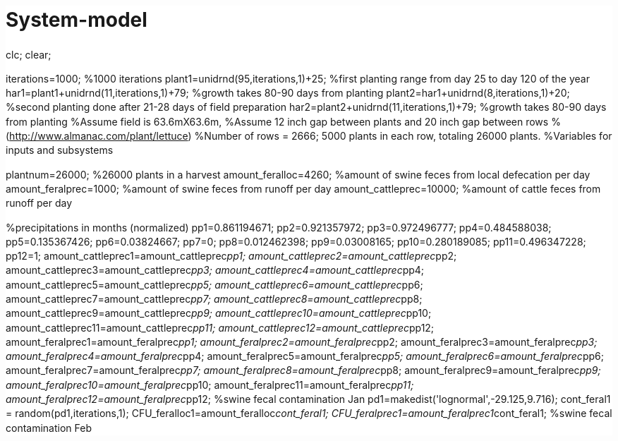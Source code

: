 # System-model
clc;
clear;

iterations=1000; %1000 iterations
plant1=unidrnd(95,iterations,1)+25; %first planting range from day 25 to day 120 of the year
har1=plant1+unidrnd(11,iterations,1)+79; %growth takes 80-90 days from planting
plant2=har1+unidrnd(8,iterations,1)+20; %second planting done after 21-28 days of field preparation
har2=plant2+unidrnd(11,iterations,1)+79; %growth takes 80-90 days from planting
%Assume field is 63.6mX63.6m, 
%Assume 12 inch gap between plants and 20 inch gap between rows
%(http://www.almanac.com/plant/lettuce)
%Number of rows = 2666; 5000 plants in each row, totaling 26000 plants.
%Variables for inputs and subsystems

plantnum=26000; %26000 plants in a harvest
amount_feralloc=4260; %amount of swine feces from local defecation per day
amount_feralprec=1000; %amount of swine feces from runoff per day
amount_cattleprec=10000; %amount of cattle feces from runoff per day

%precipitations in months (normalized)
pp1=0.861194671;
pp2=0.921357972;
pp3=0.972496777;
pp4=0.484588038;
pp5=0.135367426;
pp6=0.03824667;
pp7=0;
pp8=0.012462398;
pp9=0.03008165;
pp10=0.280189085;
pp11=0.496347228;
pp12=1;
amount_cattleprec1=amount_cattleprec*pp1;
amount_cattleprec2=amount_cattleprec*pp2;
amount_cattleprec3=amount_cattleprec*pp3;
amount_cattleprec4=amount_cattleprec*pp4;
amount_cattleprec5=amount_cattleprec*pp5;
amount_cattleprec6=amount_cattleprec*pp6;
amount_cattleprec7=amount_cattleprec*pp7;
amount_cattleprec8=amount_cattleprec*pp8;
amount_cattleprec9=amount_cattleprec*pp9;
amount_cattleprec10=amount_cattleprec*pp10;
amount_cattleprec11=amount_cattleprec*pp11;
amount_cattleprec12=amount_cattleprec*pp12;
amount_feralprec1=amount_feralprec*pp1;
amount_feralprec2=amount_feralprec*pp2;
amount_feralprec3=amount_feralprec*pp3;
amount_feralprec4=amount_feralprec*pp4;
amount_feralprec5=amount_feralprec*pp5;
amount_feralprec6=amount_feralprec*pp6;
amount_feralprec7=amount_feralprec*pp7;
amount_feralprec8=amount_feralprec*pp8;
amount_feralprec9=amount_feralprec*pp9;
amount_feralprec10=amount_feralprec*pp10;
amount_feralprec11=amount_feralprec*pp11;
amount_feralprec12=amount_feralprec*pp12;
%swine fecal contamination Jan
pd1=makedist('lognormal',-29.125,9.716);
cont_feral1 = random(pd1,iterations,1);
CFU_feralloc1=amount_feralloc*cont_feral1;
CFU_feralprec1=amount_feralprec1*cont_feral1;
%swine fecal contamination Feb